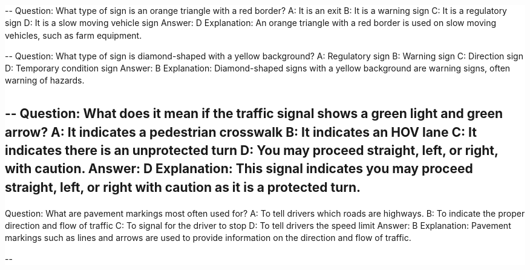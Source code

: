 --
Question: What type of sign is an orange triangle with a red border?
A: It is an exit
B: It is a warning sign
C: It is a regulatory sign
D: It is a slow moving vehicle sign
Answer: D
Explanation: An orange triangle with a red border is used on slow moving vehicles, such as farm equipment.

--
Question: What type of sign is diamond-shaped with a yellow background?
A: Regulatory sign
B: Warning sign
C: Direction sign
D: Temporary condition sign
Answer: B
Explanation: Diamond-shaped signs with a yellow background are warning signs, often warning of hazards.

--
Question: What does it mean if the traffic signal shows a green light and green arrow?
A: It indicates a pedestrian crosswalk
B: It indicates an HOV lane
C: It indicates there is an unprotected turn
D: You may proceed straight, left, or right, with caution.
Answer: D
Explanation: This signal indicates you may proceed straight, left, or right with caution as it is a protected turn.
--
Question: What are pavement markings most often used for?
A: To tell drivers which roads are highways.
B: To indicate the proper direction and flow of traffic
C: To signal for the driver to stop
D: To tell drivers the speed limit
Answer: B
Explanation: Pavement markings such as lines and arrows are used to provide information on the direction and flow of traffic.

--
